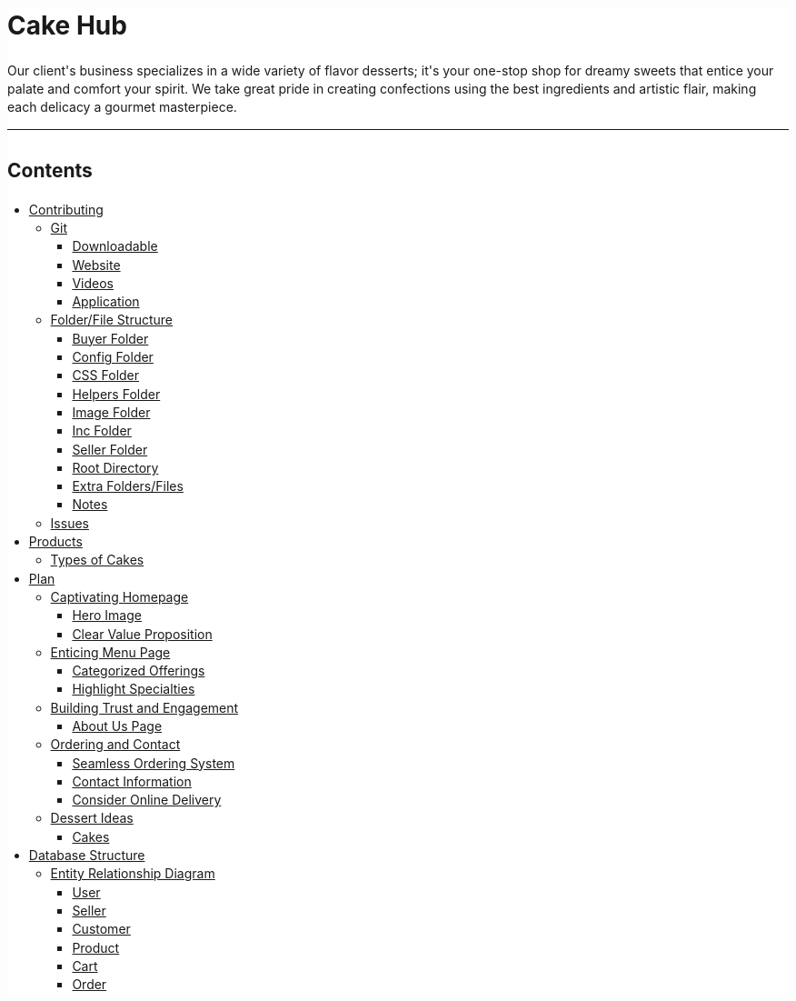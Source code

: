 <h1>Cake Hub</h1>

Our client's business specializes in a wide variety of flavor desserts; it's your one-stop shop for dreamy sweets that entice your palate and comfort your spirit. We take great pride in creating confections using the best ingredients and artistic flair, making each delicacy a gourmet masterpiece.

---

<h2>Contents</h2>


- [Contributing](#contributing)
  - [Git](#git)
    - [Downloadable](#downloadable)
    - [Website](#website)
    - [Videos](#videos)
    - [Application](#application)
  - [Folder/File Structure](#folderfile-structure)
    - [Buyer Folder](#buyer-folder)
    - [Config Folder](#config-folder)
    - [CSS Folder](#css-folder)
    - [Helpers Folder](#helpers-folder)
    - [Image Folder](#image-folder)
    - [Inc Folder](#inc-folder)
    - [Seller Folder](#seller-folder)
    - [Root Directory](#root-directory)
    - [Extra Folders/Files](#extra-foldersfiles)
    - [Notes](#notes)
  - [Issues](#issues)
- [Products](#products)
  - [Types of Cakes](#types-of-cakes)
- [Plan](#plan)
  - [Captivating Homepage](#captivating-homepage)
    - [Hero Image](#hero-image)
    - [Clear Value Proposition](#clear-value-proposition)
  - [Enticing Menu Page](#enticing-menu-page)
    - [Categorized Offerings](#categorized-offerings)
    - [Highlight Specialties](#highlight-specialties)
  - [Building Trust and Engagement](#building-trust-and-engagement)
    - [About Us Page](#about-us-page)
  - [Ordering and Contact](#ordering-and-contact)
    - [Seamless Ordering System](#seamless-ordering-system)
    - [Contact Information](#contact-information)
    - [Consider Online Delivery](#consider-online-delivery)
  - [Dessert Ideas](#dessert-ideas)
    - [Cakes](#cakes)
- [Database Structure](#database-structure)
  - [Entity Relationship Diagram](#entity-relationship-diagram)
    - [User](#user)
    - [Seller](#seller)
    - [Customer](#customer)
    - [Product](#product)
    - [Cart](#cart)
    - [Order](#order)

